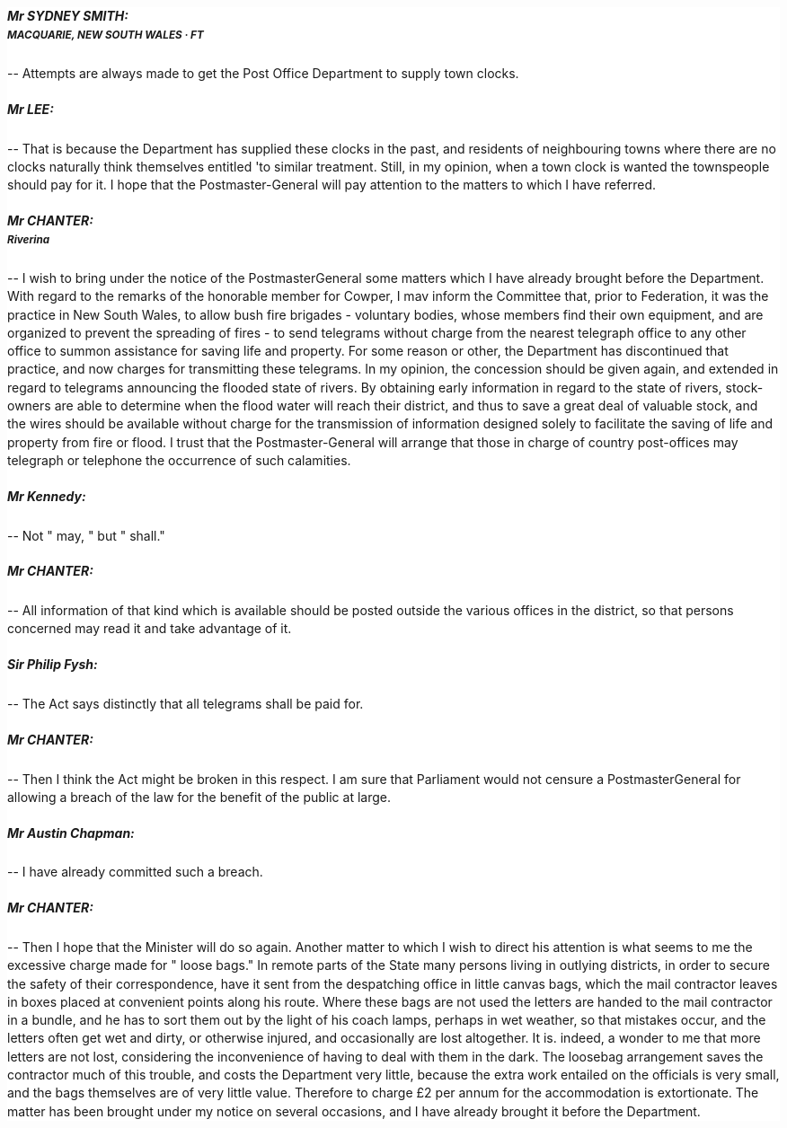 ##### Mr SYDNEY SMITH:<br><small class="text-muted">MACQUARIE, NEW SOUTH WALES &middot; FT</small>

-- Attempts are always made to get the Post Office Department to supply town clocks. 

##### Mr LEE:

-- That is because the Department has supplied these clocks in the past, and residents of neighbouring towns where there are no clocks naturally think themselves entitled 'to similar treatment. Still, in my opinion, when a town clock is wanted the townspeople should pay for it. I hope that the Postmaster-General will pay attention to the matters to which I have referred. 

##### Mr CHANTER:<br><small class="text-muted">Riverina</small>

-- I wish to bring under the notice of the PostmasterGeneral some matters which I have already brought before the Department. With regard to the remarks of the honorable member for Cowper, I mav inform the Committee that, prior to Federation, it was the practice in New South Wales, to allow bush fire brigades - voluntary bodies, whose members find their own equipment, and are organized to prevent the spreading of fires - to send telegrams without charge from the nearest telegraph office to any other office to summon assistance for saving life and property. For some reason or other, the Department has discontinued that practice, and now charges for transmitting these telegrams. In my opinion, the concession should be given again, and extended in regard to telegrams announcing the flooded state of rivers. By obtaining early information in regard to the state of rivers, stock-owners are able to determine when the flood water will reach their district, and thus to save a great deal of valuable stock, and the wires should be available without charge for the transmission of information designed solely to facilitate the saving of life and property from fire or flood. I trust that the Postmaster-General will arrange that those in charge of country post-offices may telegraph or telephone the occurrence of such calamities. 

##### Mr Kennedy:

-- Not " may, " but " shall." 

##### Mr CHANTER:

-- All information of that kind which is available should be posted outside the various offices in the district, so that persons concerned may read it and take advantage of it. 

##### Sir Philip Fysh:

-- The Act says distinctly that all telegrams shall be paid for. 

##### Mr CHANTER:

-- Then I think the Act might be broken in this respect. I am sure that Parliament would not censure a PostmasterGeneral for allowing a breach of the law for the benefit of the public at large. 

##### Mr Austin Chapman:

-- I have already committed such a breach. 

##### Mr CHANTER:

-- Then I hope that the Minister will do so again. Another matter to which I wish to direct his attention is what seems to me the excessive charge made for " loose bags." In remote parts of the State many persons living in outlying districts, in order to secure the safety of their correspondence, have it sent from the despatching office in little canvas bags, which the mail contractor leaves in boxes placed at convenient points along his route. Where these bags are not used the letters are handed to the mail contractor in a bundle, and he has to sort them out by the light of his coach lamps, perhaps in wet weather, so that mistakes occur, and the letters often get wet and dirty, or otherwise injured, and occasionally are lost altogether. It is. indeed, a wonder to me that more letters are not lost, considering the inconvenience of having to deal with them in the dark. The loosebag arrangement saves the contractor much  of this trouble, and costs the Department very little, because the extra work entailed on the officials is very small, and the bags themselves are of very little value. Therefore to charge £2 per annum for the accommodation is extortionate. The matter has been brought under my notice on several occasions, and I have already brought it before the Department. 
